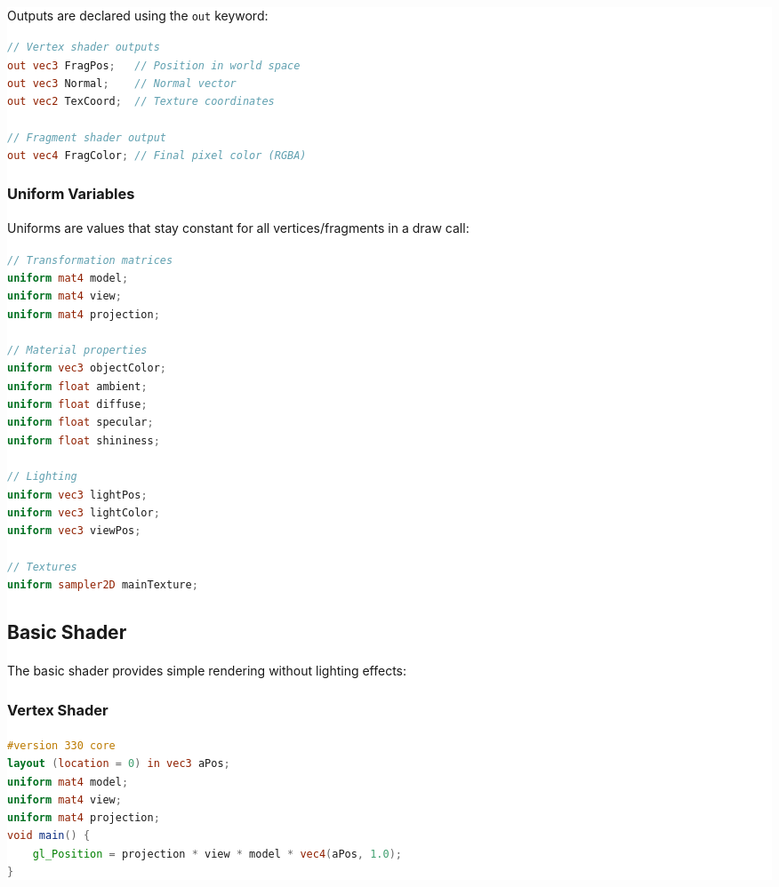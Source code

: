 Outputs are declared using the `out` keyword:

```glsl
// Vertex shader outputs
out vec3 FragPos;   // Position in world space
out vec3 Normal;    // Normal vector
out vec2 TexCoord;  // Texture coordinates

// Fragment shader output
out vec4 FragColor; // Final pixel color (RGBA)
```

### Uniform Variables

Uniforms are values that stay constant for all vertices/fragments in a draw call:

```glsl
// Transformation matrices
uniform mat4 model;
uniform mat4 view;
uniform mat4 projection;

// Material properties
uniform vec3 objectColor;
uniform float ambient;
uniform float diffuse;
uniform float specular;
uniform float shininess;

// Lighting
uniform vec3 lightPos;
uniform vec3 lightColor;
uniform vec3 viewPos;

// Textures
uniform sampler2D mainTexture;
```

## Basic Shader

The basic shader provides simple rendering without lighting effects:

### Vertex Shader

```glsl
#version 330 core
layout (location = 0) in vec3 aPos;
uniform mat4 model;
uniform mat4 view;
uniform mat4 projection;
void main() {
    gl_Position = projection * view * model * vec4(aPos, 1.0);
}
```
